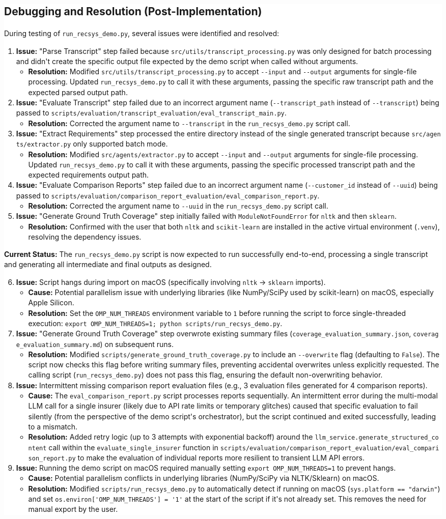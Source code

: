 
## Debugging and Resolution (Post-Implementation)

During testing of `run_recsys_demo.py`, several issues were identified and resolved:

1.  **Issue:** "Parse Transcript" step failed because `src/utils/transcript_processing.py` was only designed for batch processing and didn't create the specific output file expected by the demo script when called without arguments.
    *   **Resolution:** Modified `src/utils/transcript_processing.py` to accept `--input` and `--output` arguments for single-file processing. Updated `run_recsys_demo.py` to call it with these arguments, passing the specific raw transcript path and the expected parsed output path.
2.  **Issue:** "Evaluate Transcript" step failed due to an incorrect argument name (`--transcript_path` instead of `--transcript`) being passed to `scripts/evaluation/transcript_evaluation/eval_transcript_main.py`.
    *   **Resolution:** Corrected the argument name to `--transcript` in the `run_recsys_demo.py` script call.
3.  **Issue:** "Extract Requirements" step processed the entire directory instead of the single generated transcript because `src/agents/extractor.py` only supported batch mode.
    *   **Resolution:** Modified `src/agents/extractor.py` to accept `--input` and `--output` arguments for single-file processing. Updated `run_recsys_demo.py` to call it with these arguments, passing the specific processed transcript path and the expected requirements output path.
4.  **Issue:** "Evaluate Comparison Reports" step failed due to an incorrect argument name (`--customer_id` instead of `--uuid`) being passed to `scripts/evaluation/comparison_report_evaluation/eval_comparison_report.py`.
    *   **Resolution:** Corrected the argument name to `--uuid` in the `run_recsys_demo.py` script call.
5.  **Issue:** "Generate Ground Truth Coverage" step initially failed with `ModuleNotFoundError` for `nltk` and then `sklearn`.
    *   **Resolution:** Confirmed with the user that both `nltk` and `scikit-learn` are installed in the active virtual environment (`.venv`), resolving the dependency issues.

**Current Status:** The `run_recsys_demo.py` script is now expected to run successfully end-to-end, processing a single transcript and generating all intermediate and final outputs as designed.

6.  **Issue:** Script hangs during import on macOS (specifically involving `nltk` -> `sklearn` imports).
    *   **Cause:** Potential parallelism issue with underlying libraries (like NumPy/SciPy used by scikit-learn) on macOS, especially Apple Silicon.
    *   **Resolution:** Set the `OMP_NUM_THREADS` environment variable to `1` before running the script to force single-threaded execution: `export OMP_NUM_THREADS=1; python scripts/run_recsys_demo.py`.
7.  **Issue:** "Generate Ground Truth Coverage" step overwrote existing summary files (`coverage_evaluation_summary.json`, `coverage_evaluation_summary.md`) on subsequent runs.
    *   **Resolution:** Modified `scripts/generate_ground_truth_coverage.py` to include an `--overwrite` flag (defaulting to `False`). The script now checks this flag before writing summary files, preventing accidental overwrites unless explicitly requested. The calling script (`run_recsys_demo.py`) does not pass this flag, ensuring the default non-overwriting behavior.
8.  **Issue:** Intermittent missing comparison report evaluation files (e.g., 3 evaluation files generated for 4 comparison reports).
    *   **Cause:** The `eval_comparison_report.py` script processes reports sequentially. An intermittent error during the multi-modal LLM call for a single insurer (likely due to API rate limits or temporary glitches) caused that specific evaluation to fail silently (from the perspective of the demo script's orchestrator), but the script continued and exited successfully, leading to a mismatch.
    *   **Resolution:** Added retry logic (up to 3 attempts with exponential backoff) around the `llm_service.generate_structured_content` call within the `evaluate_single_insurer` function in `scripts/evaluation/comparison_report_evaluation/eval_comparison_report.py` to make the evaluation of individual reports more resilient to transient LLM API errors.
9.  **Issue:** Running the demo script on macOS required manually setting `export OMP_NUM_THREADS=1` to prevent hangs.
    *   **Cause:** Potential parallelism conflicts in underlying libraries (NumPy/SciPy via NLTK/Sklearn) on macOS.
    *   **Resolution:** Modified `scripts/run_recsys_demo.py` to automatically detect if running on macOS (`sys.platform == "darwin"`) and set `os.environ['OMP_NUM_THREADS'] = '1'` at the start of the script if it's not already set. This removes the need for manual export by the user.
